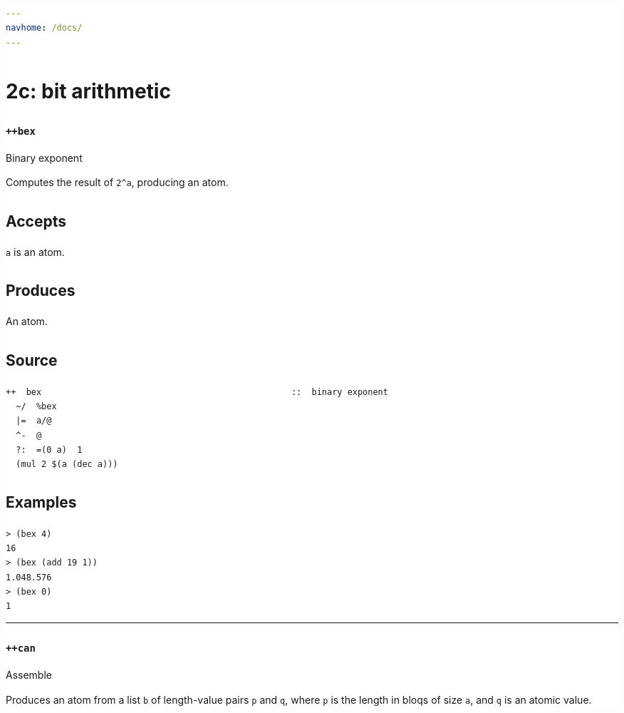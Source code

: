 ```yaml
---
navhome: /docs/
---
```



# 2c: bit arithmetic
### `++bex`

Binary exponent

Computes the result of `2^a`, producing an atom.

Accepts
-------

`a` is an atom.

Produces
--------

An atom.

Source
------

    ++  bex                                                 ::  binary exponent
      ~/  %bex
      |=  a/@
      ^-  @
      ?:  =(0 a)  1
      (mul 2 $(a (dec a)))

Examples
--------

    > (bex 4)
    16
    > (bex (add 19 1))
    1.048.576
    > (bex 0)
    1



***

### `++can`

Assemble

Produces an atom from a list `b` of length-value pairs `p` and `q`,
where `p` is the length in bloqs of size `a`, and `q` is an atomic
value.
